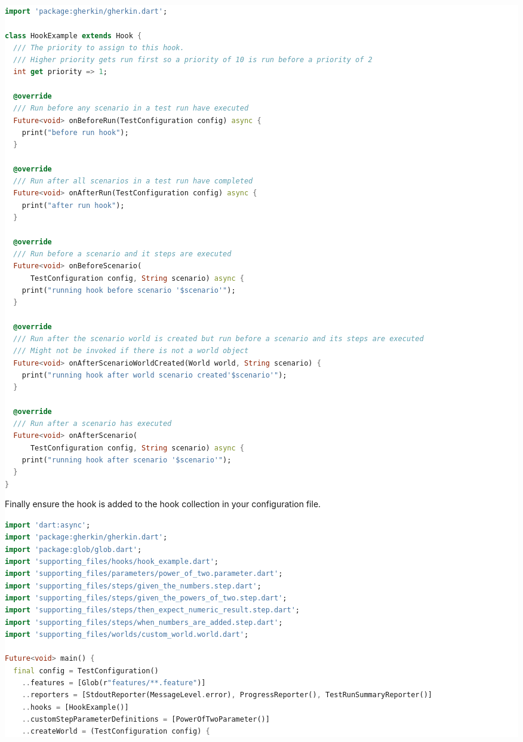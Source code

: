 ```dart
import 'package:gherkin/gherkin.dart';

class HookExample extends Hook {
  /// The priority to assign to this hook.
  /// Higher priority gets run first so a priority of 10 is run before a priority of 2
  int get priority => 1;

  @override
  /// Run before any scenario in a test run have executed
  Future<void> onBeforeRun(TestConfiguration config) async {
    print("before run hook");
  }

  @override
  /// Run after all scenarios in a test run have completed
  Future<void> onAfterRun(TestConfiguration config) async {
    print("after run hook");
  }

  @override
  /// Run before a scenario and it steps are executed
  Future<void> onBeforeScenario(
      TestConfiguration config, String scenario) async {
    print("running hook before scenario '$scenario'");
  }

  @override
  /// Run after the scenario world is created but run before a scenario and its steps are executed
  /// Might not be invoked if there is not a world object
  Future<void> onAfterScenarioWorldCreated(World world, String scenario) {
    print("running hook after world scenario created'$scenario'");
  }

  @override
  /// Run after a scenario has executed
  Future<void> onAfterScenario(
      TestConfiguration config, String scenario) async {
    print("running hook after scenario '$scenario'");
  }
}
```

Finally ensure the hook is added to the hook collection in your configuration file.

```dart
import 'dart:async';
import 'package:gherkin/gherkin.dart';
import 'package:glob/glob.dart';
import 'supporting_files/hooks/hook_example.dart';
import 'supporting_files/parameters/power_of_two.parameter.dart';
import 'supporting_files/steps/given_the_numbers.step.dart';
import 'supporting_files/steps/given_the_powers_of_two.step.dart';
import 'supporting_files/steps/then_expect_numeric_result.step.dart';
import 'supporting_files/steps/when_numbers_are_added.step.dart';
import 'supporting_files/worlds/custom_world.world.dart';

Future<void> main() {
  final config = TestConfiguration()
    ..features = [Glob(r"features/**.feature")]
    ..reporters = [StdoutReporter(MessageLevel.error), ProgressReporter(), TestRunSummaryReporter()]
    ..hooks = [HookExample()]
    ..customStepParameterDefinitions = [PowerOfTwoParameter()]
    ..createWorld = (TestConfiguration config) {
```